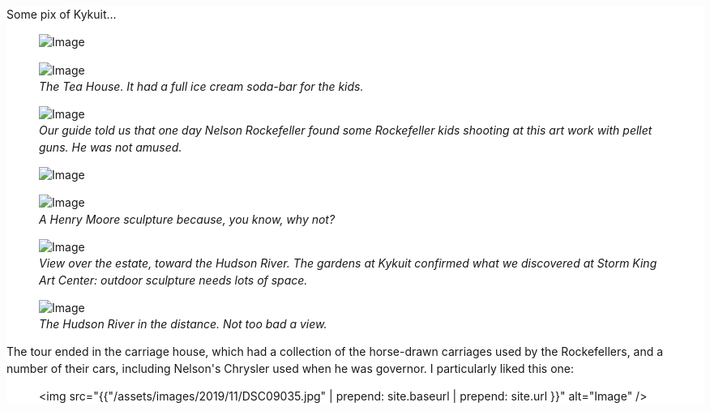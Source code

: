 Some pix of Kykuit...

<figure class = "landscape">
	<img src="{{"/assets/images/2019/11/DSC09018.jpg" | prepend: site.baseurl | prepend: site.url }}" alt="Image" />
	<figcaption></figcaption>
</figure>



<figure class = "landscape">
	<img src="{{"/assets/images/2019/11/DSC09020.jpg" | prepend: site.baseurl | prepend: site.url }}" alt="Image" />
	<figcaption><em>The Tea House. It had a full ice cream soda-bar for the kids.</em></figcaption>
</figure>



<figure class = "landscape">
	<img src="{{"/assets/images/2019/11/DSC09021.jpg" | prepend: site.baseurl | prepend: site.url }}" alt="Image" />
	<figcaption><em>Our guide told us that one day Nelson Rockefeller found some Rockefeller kids shooting at this art work with pellet guns. He was not amused.</em></figcaption>
</figure>



<figure class = "landscape">
	<img src="{{"/assets/images/2019/11/DSC09027.jpg" | prepend: site.baseurl | prepend: site.url }}" alt="Image" />
	<figcaption></figcaption>
</figure>



<figure class = "landscape">
	<img src="{{"/assets/images/2019/11/DSC09030.jpg" | prepend: site.baseurl | prepend: site.url }}" alt="Image" />
	<figcaption><em>A Henry Moore sculpture because, you know, why not?</em></figcaption>
</figure>



<figure class = "landscape">
	<img src="{{"/assets/images/2019/11/DSC09028.jpg" | prepend: site.baseurl | prepend: site.url }}" alt="Image" />
	<figcaption><em>View over the estate, toward the Hudson River. The gardens at Kykuit confirmed what we discovered at Storm King Art Center: outdoor sculpture needs lots of space.</em></figcaption>
</figure>



<figure class = "landscape">
	<img src="{{"/assets/images/2019/11/DSC09025.jpg" | prepend: site.baseurl | prepend: site.url }}" alt="Image" />
	<figcaption><em>The Hudson River in the distance. Not too bad a view.</em></figcaption>
</figure>



The tour ended in the carriage house, which had a collection of the horse-drawn carriages used by the Rockefellers, and a number of their cars, including Nelson's Chrysler used when he was governor. I particularly liked this one:<figure class = "landscape">
	<img src="{{"/assets/images/2019/11/DSC09035.jpg" | prepend: site.baseurl | prepend: site.url }}" alt="Image" />
	<figcaption></figcaption>
</figure>
